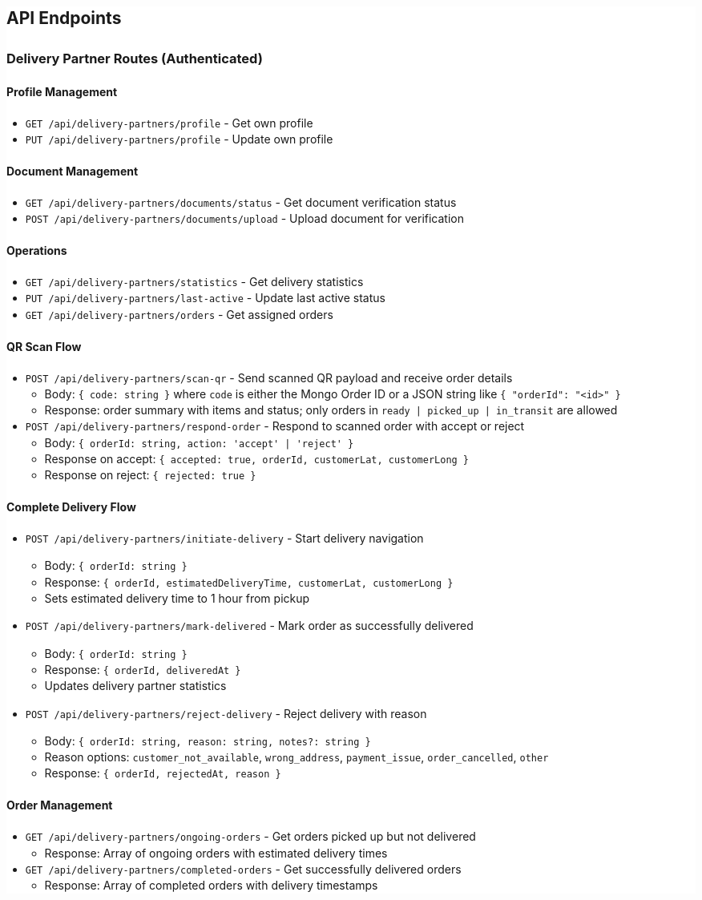 ## API Endpoints

### Delivery Partner Routes (Authenticated)

#### Profile Management
- `GET /api/delivery-partners/profile` - Get own profile
- `PUT /api/delivery-partners/profile` - Update own profile

#### Document Management
- `GET /api/delivery-partners/documents/status` - Get document verification status
- `POST /api/delivery-partners/documents/upload` - Upload document for verification

#### Operations
- `GET /api/delivery-partners/statistics` - Get delivery statistics
- `PUT /api/delivery-partners/last-active` - Update last active status
- `GET /api/delivery-partners/orders` - Get assigned orders

#### QR Scan Flow
- `POST /api/delivery-partners/scan-qr` - Send scanned QR payload and receive order details
  - Body: `{ code: string }` where `code` is either the Mongo Order ID or a JSON string like `{ "orderId": "<id>" }`
  - Response: order summary with items and status; only orders in `ready | picked_up | in_transit` are allowed
- `POST /api/delivery-partners/respond-order` - Respond to scanned order with accept or reject
  - Body: `{ orderId: string, action: 'accept' | 'reject' }`
  - Response on accept: `{ accepted: true, orderId, customerLat, customerLong }`
  - Response on reject: `{ rejected: true }`

#### Complete Delivery Flow
- `POST /api/delivery-partners/initiate-delivery` - Start delivery navigation
  - Body: `{ orderId: string }`
  - Response: `{ orderId, estimatedDeliveryTime, customerLat, customerLong }`
  - Sets estimated delivery time to 1 hour from pickup

- `POST /api/delivery-partners/mark-delivered` - Mark order as successfully delivered
  - Body: `{ orderId: string }`
  - Response: `{ orderId, deliveredAt }`
  - Updates delivery partner statistics

- `POST /api/delivery-partners/reject-delivery` - Reject delivery with reason
  - Body: `{ orderId: string, reason: string, notes?: string }`
  - Reason options: `customer_not_available`, `wrong_address`, `payment_issue`, `order_cancelled`, `other`
  - Response: `{ orderId, rejectedAt, reason }`

#### Order Management
- `GET /api/delivery-partners/ongoing-orders` - Get orders picked up but not delivered
  - Response: Array of ongoing orders with estimated delivery times
- `GET /api/delivery-partners/completed-orders` - Get successfully delivered orders
  - Response: Array of completed orders with delivery timestamps
